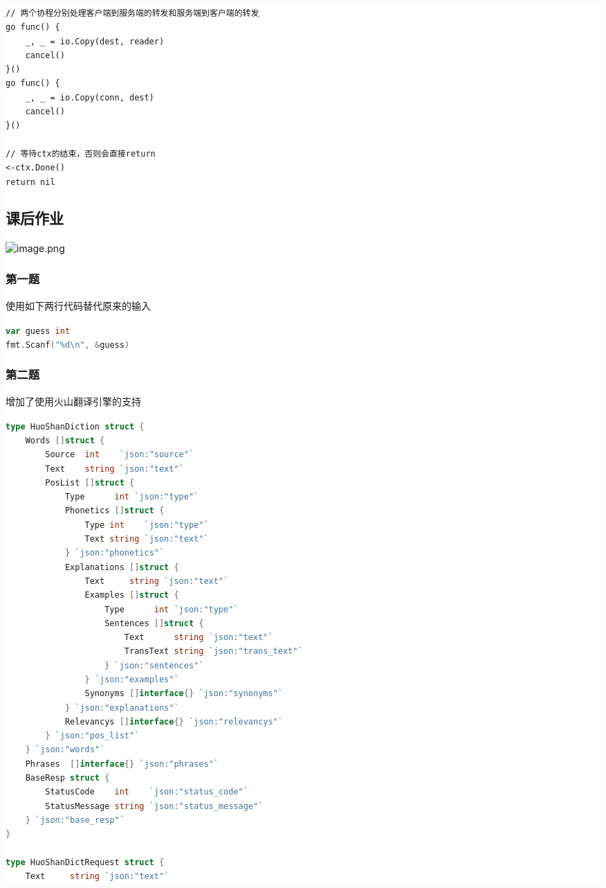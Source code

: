     // 两个协程分别处理客户端到服务端的转发和服务端到客户端的转发
    go func() {
        _, _ = io.Copy(dest, reader)
        cancel()
    }()
    go func() {
        _, _ = io.Copy(conn, dest)
        cancel()
    }()
    
    // 等待ctx的结束，否则会直接return
    <-ctx.Done()
    return nil

## 课后作业

![image.png](https://p3-juejin.byteimg.com/tos-cn-i-k3u1fbpfcp/4b2ecd1e587540c096a919f122180edb~tplv-k3u1fbpfcp-watermark.image?)

### 第一题
使用如下两行代码替代原来的输入

```go
var guess int
fmt.Scanf("%d\n", &guess)
```

### 第二题

增加了使用火山翻译引擎的支持


```go
type HuoShanDiction struct {
	Words []struct {
		Source  int    `json:"source"`
		Text    string `json:"text"`
		PosList []struct {
			Type      int `json:"type"`
			Phonetics []struct {
				Type int    `json:"type"`
				Text string `json:"text"`
			} `json:"phonetics"`
			Explanations []struct {
				Text     string `json:"text"`
				Examples []struct {
					Type      int `json:"type"`
					Sentences []struct {
						Text      string `json:"text"`
						TransText string `json:"trans_text"`
					} `json:"sentences"`
				} `json:"examples"`
				Synonyms []interface{} `json:"synonyms"`
			} `json:"explanations"`
			Relevancys []interface{} `json:"relevancys"`
		} `json:"pos_list"`
	} `json:"words"`
	Phrases  []interface{} `json:"phrases"`
	BaseResp struct {
		StatusCode    int    `json:"status_code"`
		StatusMessage string `json:"status_message"`
	} `json:"base_resp"`
}

type HuoShanDictRequest struct {
	Text     string `json:"text"`
```